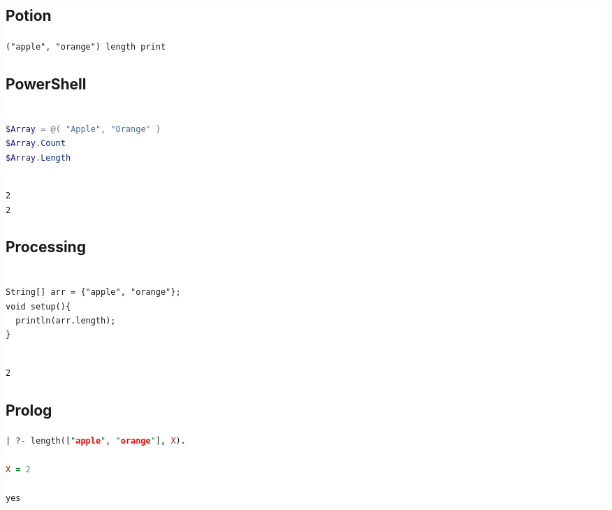 

## Potion


```potion
("apple", "orange") length print
```



## PowerShell


```PowerShell

$Array = @( "Apple", "Orange" )
$Array.Count
$Array.Length
```

```txt

2
2
```



## Processing


```Processing

String[] arr = {"apple", "orange"};
void setup(){
  println(arr.length);
}

```

```txt

2

```



## Prolog


```Prolog
| ?- length(["apple", "orange"], X).

X = 2

yes
```
